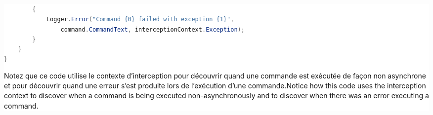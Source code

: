 ``` csharp
        {
            Logger.Error("Command {0} failed with exception {1}",
                command.CommandText, interceptionContext.Exception);
        }
    }
}
```  

<span data-ttu-id="7e85f-249">Notez que ce code utilise le contexte d’interception pour découvrir quand une commande est exécutée de façon non asynchrone et pour découvrir quand une erreur s’est produite lors de l’exécution d’une commande.</span><span class="sxs-lookup"><span data-stu-id="7e85f-249">Notice how this code uses the interception context to discover when a command is being executed non-asynchronously and to discover when there was an error executing a command.</span></span>  

